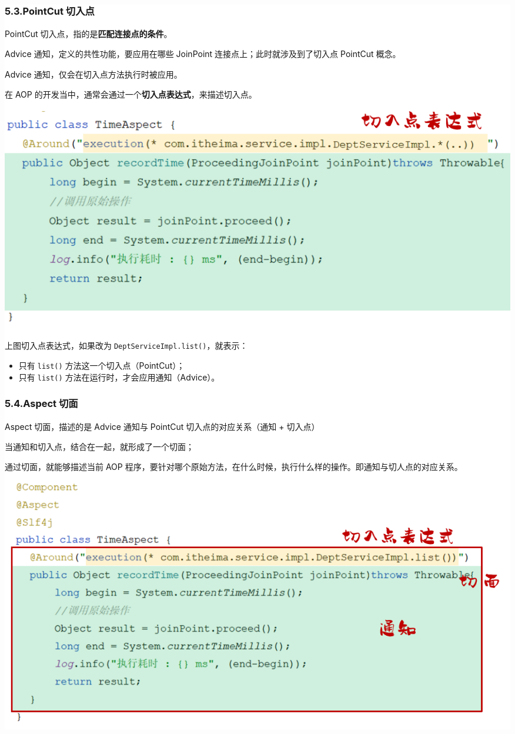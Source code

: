 ### 5.3.PointCut 切入点

PointCut 切入点，指的是**匹配连接点的条件**。

Advice 通知，定义的共性功能，要应用在哪些 JoinPoint 连接点上；此时就涉及到了切入点 PointCut 概念。

Advice 通知，仅会在切入点方法执行时被应用。

在 AOP 的开发当中，通常会通过一个**切入点表达式**，来描述切入点。

![AOP切入点表达式](NoteAssets/AOP切入点表达式.png)

上图切入点表达式，如果改为 `DeptServiceImpl.list()`，就表示：

- 只有 `list()` 方法这一个切入点（PointCut）；
- 只有 `list()` 方法在运行时，才会应用通知（Advice）。

### 5.4.Aspect 切面

Aspect 切面，描述的是 Advice 通知与 PointCut 切入点的对应关系（通知 + 切入点）

当通知和切入点，结合在一起，就形成了一个切面；

通过切面，就能够描述当前 AOP 程序，要针对哪个原始方法，在什么时候，执行什么样的操作。即通知与切人点的对应关系。

![切面](NoteAssets/切面.png)
